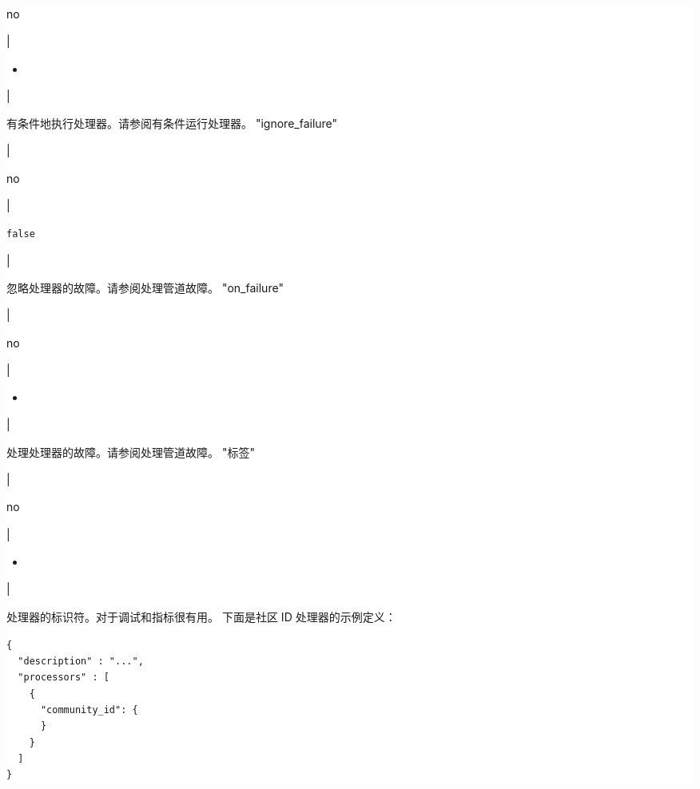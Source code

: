 no

|

-

|

有条件地执行处理器。请参阅有条件运行处理器。   "ignore_failure"

|

no

|

`false`

|

忽略处理器的故障。请参阅处理管道故障。   "on_failure"

|

no

|

-

|

处理处理器的故障。请参阅处理管道故障。   "标签"

|

no

|

-

|

处理器的标识符。对于调试和指标很有用。   下面是社区 ID 处理器的示例定义：

    
    
    {
      "description" : "...",
      "processors" : [
        {
          "community_id": {
          }
        }
      ]
    }
